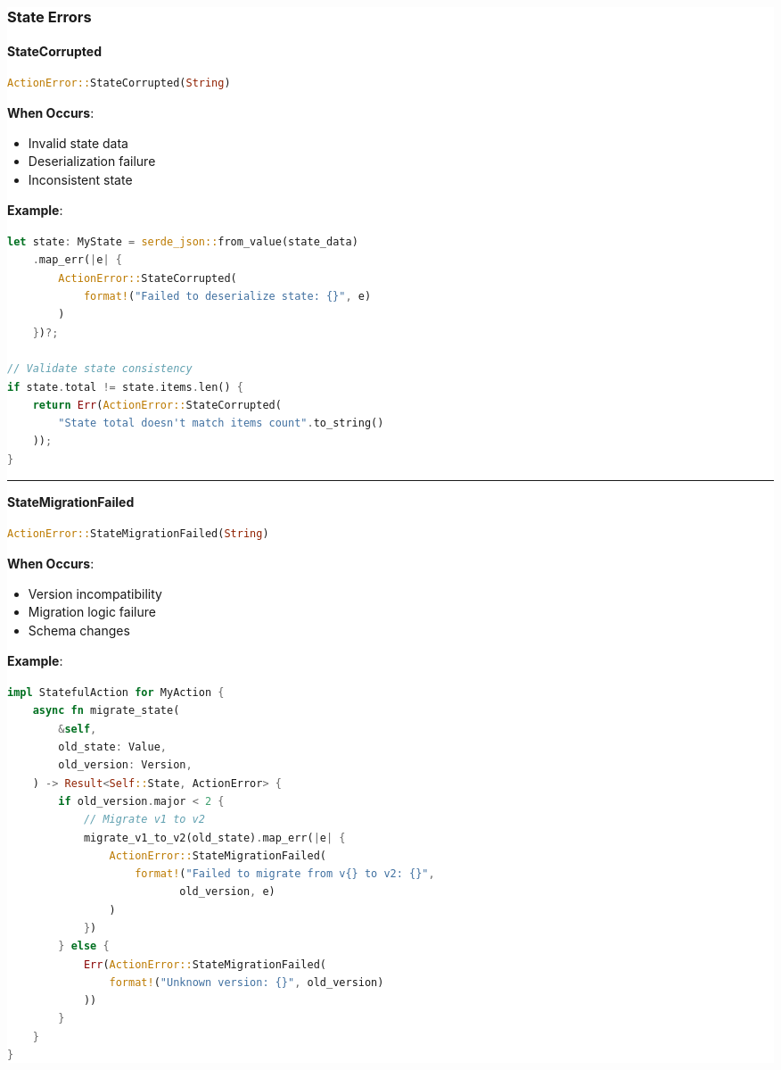 ### State Errors

**StateCorrupted**

```rust
ActionError::StateCorrupted(String)
```

**When Occurs**:

- Invalid state data
- Deserialization failure
- Inconsistent state

**Example**:

```rust
let state: MyState = serde_json::from_value(state_data)
    .map_err(|e| {
        ActionError::StateCorrupted(
            format!("Failed to deserialize state: {}", e)
        )
    })?;

// Validate state consistency
if state.total != state.items.len() {
    return Err(ActionError::StateCorrupted(
        "State total doesn't match items count".to_string()
    ));
}
```

---

**StateMigrationFailed**

```rust
ActionError::StateMigrationFailed(String)
```

**When Occurs**:

- Version incompatibility
- Migration logic failure
- Schema changes

**Example**:

```rust
impl StatefulAction for MyAction {
    async fn migrate_state(
        &self,
        old_state: Value,
        old_version: Version,
    ) -> Result<Self::State, ActionError> {
        if old_version.major < 2 {
            // Migrate v1 to v2
            migrate_v1_to_v2(old_state).map_err(|e| {
                ActionError::StateMigrationFailed(
                    format!("Failed to migrate from v{} to v2: {}", 
                           old_version, e)
                )
            })
        } else {
            Err(ActionError::StateMigrationFailed(
                format!("Unknown version: {}", old_version)
            ))
        }
    }
}
```